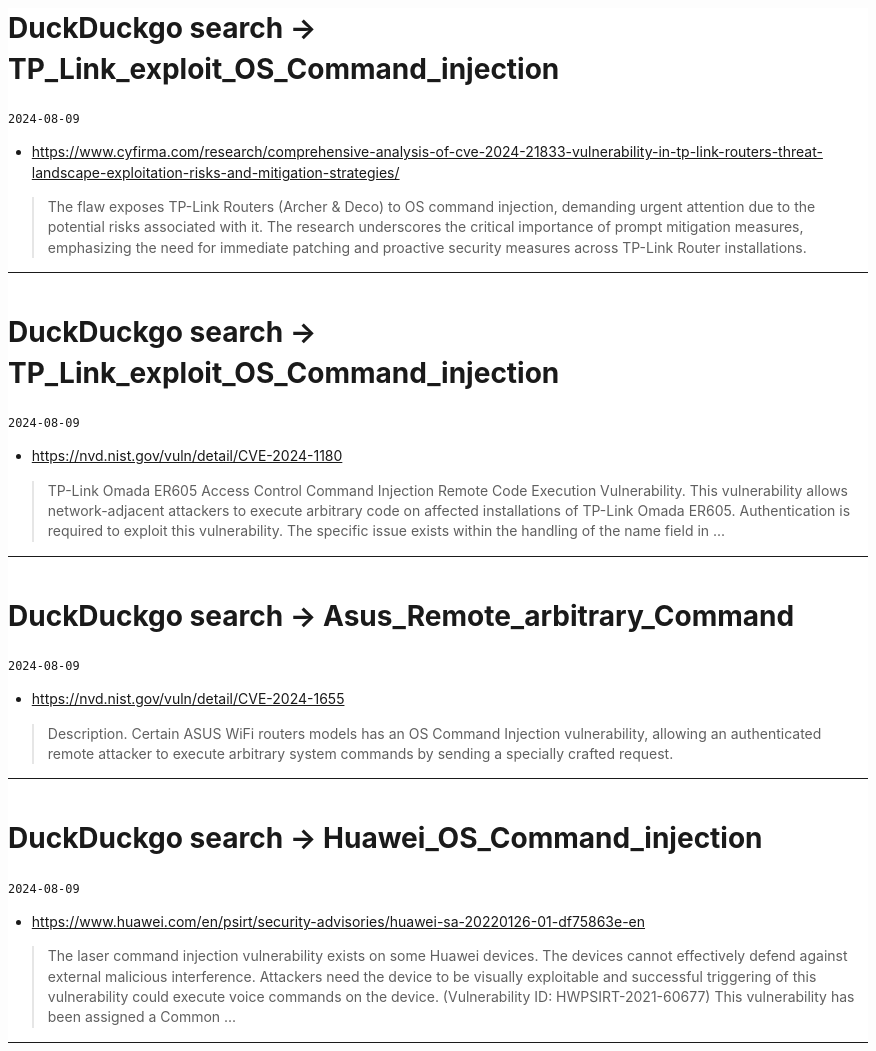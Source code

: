 
# DuckDuckgo search -> TP_Link_exploit_OS_Command_injection
`2024-08-09`

* https://www.cyfirma.com/research/comprehensive-analysis-of-cve-2024-21833-vulnerability-in-tp-link-routers-threat-landscape-exploitation-risks-and-mitigation-strategies/

<blockquote>
The flaw exposes TP-Link Routers (Archer &amp; Deco) to OS command injection, demanding urgent attention due to the potential risks associated with it. The research underscores the critical importance of prompt mitigation measures, emphasizing the need for immediate patching and proactive security measures across TP-Link Router installations.
</blockquote>

---

# DuckDuckgo search -> TP_Link_exploit_OS_Command_injection
`2024-08-09`

* https://nvd.nist.gov/vuln/detail/CVE-2024-1180

<blockquote>
TP-Link Omada ER605 Access Control Command Injection Remote Code Execution Vulnerability. This vulnerability allows network-adjacent attackers to execute arbitrary code on affected installations of TP-Link Omada ER605. Authentication is required to exploit this vulnerability. The specific issue exists within the handling of the name field in ...
</blockquote>

---

# DuckDuckgo search -> Asus_Remote_arbitrary_Command
`2024-08-09`

* https://nvd.nist.gov/vuln/detail/CVE-2024-1655

<blockquote>
Description. Certain ASUS WiFi routers models has an OS Command Injection vulnerability, allowing an authenticated remote attacker to execute arbitrary system commands by sending a specially crafted request.
</blockquote>

---

# DuckDuckgo search -> Huawei_OS_Command_injection
`2024-08-09`

* https://www.huawei.com/en/psirt/security-advisories/huawei-sa-20220126-01-df75863e-en

<blockquote>
The laser command injection vulnerability exists on some Huawei devices. The devices cannot effectively defend against external malicious interference. Attackers need the device to be visually exploitable and successful triggering of this vulnerability could execute voice commands on the device. (Vulnerability ID: HWPSIRT-2021-60677) This vulnerability has been assigned a Common ...
</blockquote>

---